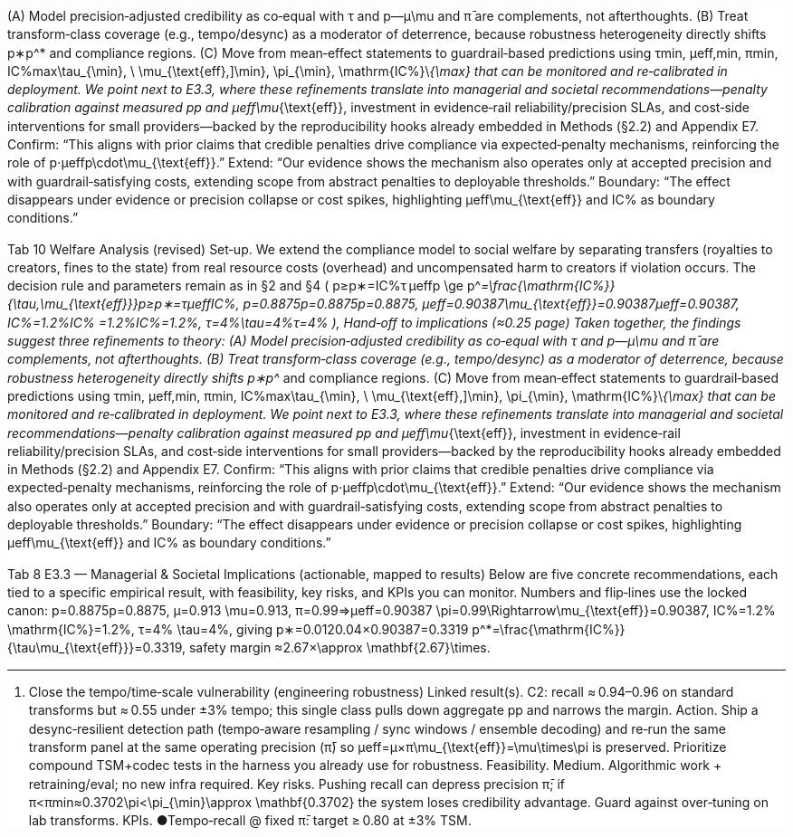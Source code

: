  (A) Model precision‑adjusted credibility as co‑equal with τ and p—μ\mu and π̄ are complements, not afterthoughts. (B) Treat transform‑class coverage (e.g., tempo/desync) as a moderator of deterrence, because robustness heterogeneity directly shifts p∗p^* and compliance regions. (C) Move from mean‑effect statements to guardrail‑based predictions using τmin⁡, μeff,min⁡, πmin⁡, IC%max⁡\tau_{\min}, \ \mu_{\text{eff},\]\min}, \pi_{\min}, \mathrm{IC\%}\\_{\max} that can be monitored and re‑calibrated in deployment. We point next to E3.3, where these refinements translate into managerial and societal recommendations—penalty calibration against measured pp and μeff\mu_{\text{eff}}, investment in evidence‑rail reliability/precision SLAs, and cost‑side interventions for small providers—backed by the reproducibility hooks already embedded in Methods (§2.2) and Appendix E7.
Confirm: “This aligns with prior claims that credible penalties drive compliance via expected‑penalty mechanisms, reinforcing the role of p⋅μeffp\cdot\mu_{\text{eff}}.” Extend: “Our evidence shows the mechanism also operates only at accepted precision and with guardrail‑satisfying costs, extending scope from abstract penalties to deployable thresholds.” Boundary: “The effect disappears under evidence or precision collapse or cost spikes, highlighting μeff\mu_{\text{eff}} and IC% as boundary conditions.”
 
Tab 10 
Welfare Analysis (revised)
Set‑up. We extend the compliance model to social welfare by separating transfers (royalties to creators, fines to the state) from real resource costs (overhead) and uncompensated harm to creators if violation occurs. The decision rule and parameters remain as in §2 and §4 ( p≥p∗=IC%τ μeffp \ge p^*=\frac{\mathrm{IC\%}}{\tau\,\mu_{\text{eff}}}p≥p∗=τμeffIC%, p=0.8875p=0.8875p=0.8875, μeff=0.90387\mu_{\text{eff}}=0.90387μeff=0.90387, IC%=1.2%IC\% =1.2\%IC%=1.2%, τ=4%\tau=4\%τ=4% ),
Hand‑off to implications (≈0.25 page)
Taken together, the findings suggest three refinements to theory:
 (A) Model precision‑adjusted credibility as co‑equal with τ and p—μ\mu and π̄ are complements, not afterthoughts. (B) Treat transform‑class coverage (e.g., tempo/desync) as a moderator of deterrence, because robustness heterogeneity directly shifts p∗p^* and compliance regions. (C) Move from mean‑effect statements to guardrail‑based predictions using τmin⁡, μeff,min⁡, πmin⁡, IC%max⁡\tau_{\min}, \ \mu_{\text{eff},\]\min}, \pi_{\min}, \mathrm{IC\%}\\_{\max} that can be monitored and re‑calibrated in deployment. We point next to E3.3, where these refinements translate into managerial and societal recommendations—penalty calibration against measured pp and μeff\mu_{\text{eff}}, investment in evidence‑rail reliability/precision SLAs, and cost‑side interventions for small providers—backed by the reproducibility hooks already embedded in Methods (§2.2) and Appendix E7.
Confirm: “This aligns with prior claims that credible penalties drive compliance via expected‑penalty mechanisms, reinforcing the role of p⋅μeffp\cdot\mu_{\text{eff}}.” Extend: “Our evidence shows the mechanism also operates only at accepted precision and with guardrail‑satisfying costs, extending scope from abstract penalties to deployable thresholds.” Boundary: “The effect disappears under evidence or precision collapse or cost spikes, highlighting μeff\mu_{\text{eff}} and IC% as boundary conditions.”
 
Tab 8 
E3.3 — Managerial & Societal Implications (actionable, mapped to results) 
Below are five concrete recommendations, each tied to a specific empirical result, with feasibility, key risks, and KPIs you can monitor. Numbers and flip‑lines use the locked canon: p=0.8875p=0.8875, μ=0.913 \mu=0.913, π=0.99⇒μeff=0.90387 \pi=0.99\Rightarrow\mu_{\text{eff}}=0.90387, IC%=1.2% \mathrm{IC\%}=1.2\%, τ=4% \tau=4\%, giving p∗=0.0120.04×0.90387=0.3319 p^*=\frac{\mathrm{IC\%}}{\tau\mu_{\text{eff}}}=0.3319, safety margin ≈2.67×\approx \mathbf{2.67}\times.
________________________________________
1) Close the tempo/time‑scale vulnerability (engineering robustness)
Linked result(s). C2: recall ≈ 0.94–0.96 on standard transforms but ≈ 0.55 under ±3% tempo; this single class pulls down aggregate pp and narrows the margin.
Action. Ship a desync‑resilient detection path (tempo‑aware resampling / sync windows / ensemble decoding) and re‑run the same transform panel at the same operating precision (π̄) so μeff=μ×π\mu_{\text{eff}}=\mu\times\pi is preserved. Prioritize compound TSM+codec tests in the harness you already use for robustness.
Feasibility. Medium. Algorithmic work + retraining/eval; no new infra required.
Key risks. Pushing recall can depress precision π̄; if π<πmin⁡≈0.3702\pi<\pi_{\min}\approx \mathbf{0.3702} the system loses credibility advantage. Guard against over‑tuning on lab transforms.
KPIs.
●Tempo‑recall @ fixed π̄: target ≥ 0.80 at ±3% TSM.
